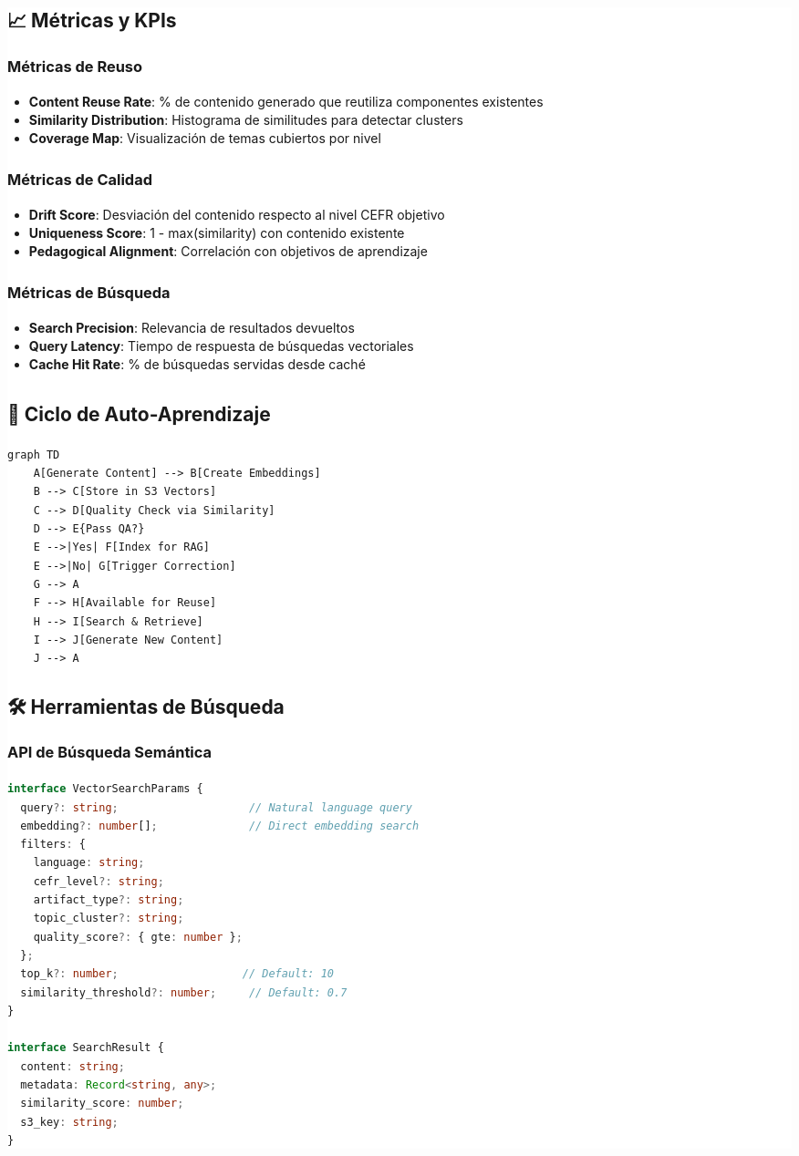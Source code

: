 ## 📈 Métricas y KPIs

### Métricas de Reuso
- **Content Reuse Rate**: % de contenido generado que reutiliza componentes existentes
- **Similarity Distribution**: Histograma de similitudes para detectar clusters
- **Coverage Map**: Visualización de temas cubiertos por nivel

### Métricas de Calidad
- **Drift Score**: Desviación del contenido respecto al nivel CEFR objetivo
- **Uniqueness Score**: 1 - max(similarity) con contenido existente
- **Pedagogical Alignment**: Correlación con objetivos de aprendizaje

### Métricas de Búsqueda
- **Search Precision**: Relevancia de resultados devueltos
- **Query Latency**: Tiempo de respuesta de búsquedas vectoriales
- **Cache Hit Rate**: % de búsquedas servidas desde caché

## 🔄 Ciclo de Auto-Aprendizaje

```mermaid
graph TD
    A[Generate Content] --> B[Create Embeddings]
    B --> C[Store in S3 Vectors]
    C --> D[Quality Check via Similarity]
    D --> E{Pass QA?}
    E -->|Yes| F[Index for RAG]
    E -->|No| G[Trigger Correction]
    G --> A
    F --> H[Available for Reuse]
    H --> I[Search & Retrieve]
    I --> J[Generate New Content]
    J --> A
```

## 🛠️ Herramientas de Búsqueda

### API de Búsqueda Semántica
```typescript
interface VectorSearchParams {
  query?: string;                    // Natural language query
  embedding?: number[];              // Direct embedding search
  filters: {
    language: string;
    cefr_level?: string;
    artifact_type?: string;
    topic_cluster?: string;
    quality_score?: { gte: number };
  };
  top_k?: number;                   // Default: 10
  similarity_threshold?: number;     // Default: 0.7
}

interface SearchResult {
  content: string;
  metadata: Record<string, any>;
  similarity_score: number;
  s3_key: string;
}
```
